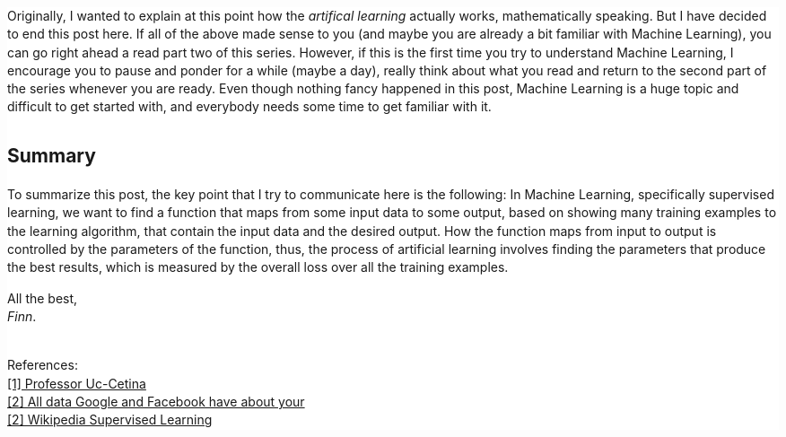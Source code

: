Originally, I wanted to explain at this point how the <i>artifical learning</i> actually works, mathematically speaking. But I have decided to end this post here. If all of the above made sense to you (and maybe you are already a bit familiar with Machine Learning), you can go right ahead a read part two of this series. However, if this is the first time you try to understand Machine Learning, I encourage you to pause and ponder for a while (maybe a day), really think about what you read and return to the second part of the series whenever you are ready. Even though nothing fancy happened in this post, Machine Learning is a huge topic and difficult to get started with, and everybody needs some time to get familiar with it. 

<h2 id="summary">Summary</h2>
To summarize this post, the key point that I try to communicate here is the following: In Machine Learning, specifically supervised learning, we want to find a function that maps from some
input data to some output, based on showing many training examples to the learning algorithm, that contain the input data and the desired output. How the function maps from input to output is controlled by the parameters of the function, thus, the process of artificial learning involves finding the parameters that produce the best results, which is measured by the overall loss over
all the training examples.


All the best,<br>
*Finn*.

<br>
References: <br>
<a href="https://sites.google.com/view/victoruccetina/" target="_blank">[1] Professor Uc-Cetina</a><br>
<a href="https://www.theguardian.com/commentisfree/2018/mar/28/all-the-data-facebook-google-has-on-you-privacy">[2] All data Google and Facebook have about your </a><br>
<a href="https://en.wikipedia.org/wiki/Supervised_learning" target="_blank">[2] Wikipedia Supervised Learning</a><br>
